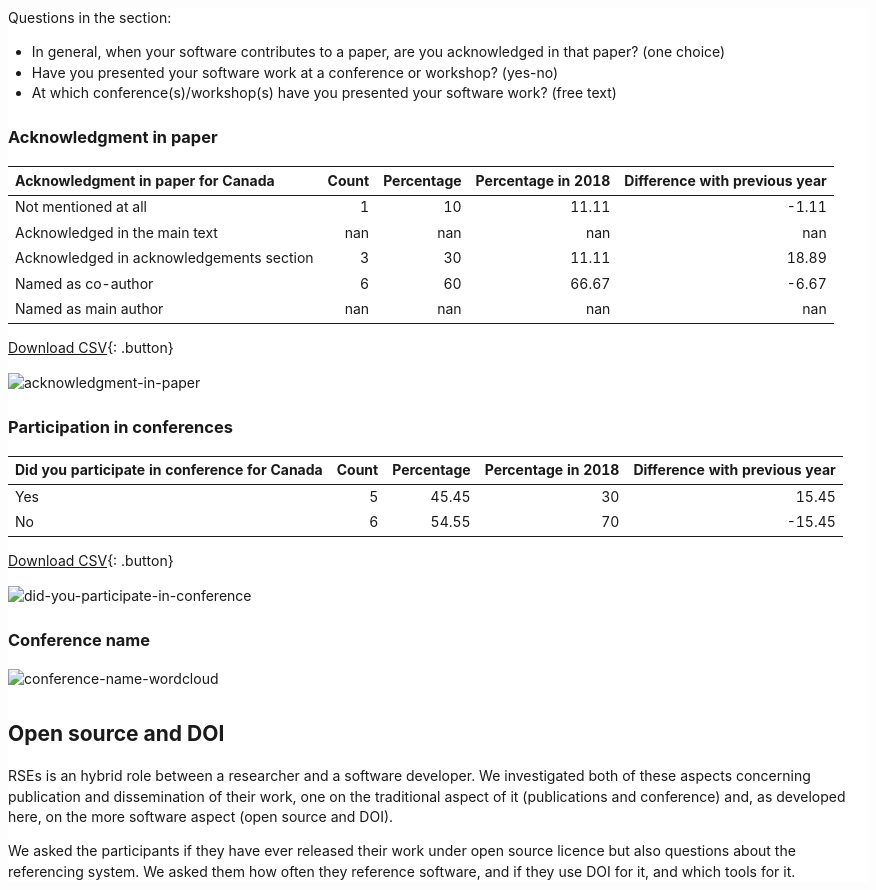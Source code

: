 Questions in the section:

* In general, when your software contributes to a paper, are you acknowledged
  in that paper? (one choice)
* Have you presented your software work at a conference or workshop? (yes-no)
* At which conference(s)/workshop(s) have you presented your software work?
  (free text)

### Acknowledgment in paper

| Acknowledgment in paper for Canada       |   Count |   Percentage |   Percentage in 2018 |   Difference with previous year |
|:-----------------------------------------|--------:|-------------:|---------------------:|--------------------------------:|
| Not mentioned at all                     |       1 |           10 |                11.11 |                           -1.11 |
| Acknowledged in the main text            |     nan |          nan |               nan    |                          nan    |
| Acknowledged in acknowledgements section |       3 |           30 |                11.11 |                           18.89 |
| Named as co-author                       |       6 |           60 |                66.67 |                           -6.67 |
| Named as main author                     |     nan |          nan |               nan    |                          nan    |

[Download CSV](/international-survey-2022/csv/acknowledgment-in-paper_canada.csv){: .button}

![acknowledgment-in-paper](/international-survey-2022/fig/acknowledgment-in-paper_canada.png)

### Participation in conferences

| Did you participate in conference for Canada   |   Count |   Percentage |   Percentage in 2018 |   Difference with previous year |
|:-----------------------------------------------|--------:|-------------:|---------------------:|--------------------------------:|
| Yes                                            |       5 |        45.45 |                   30 |                           15.45 |
| No                                             |       6 |        54.55 |                   70 |                          -15.45 |

[Download CSV](/international-survey-2022/csv/did-you-participate-in-conference_canada.csv){: .button}

![did-you-participate-in-conference](/international-survey-2022/fig/did-you-participate-in-conference_canada.png)

### Conference name

![conference-name-wordcloud](/international-survey-2022/fig/conference-name-wordcloud_canada.png)


## Open source and DOI

RSEs is an hybrid role between a researcher and a software developer. We
investigated both of these aspects concerning publication and dissemination of
their work, one on the traditional aspect of it (publications and conference)
and, as developed here, on the more software aspect (open source and DOI).

We asked the participants if they have ever released their work under open
source licence but also questions about the referencing system. We asked them
how often they reference software, and if they use DOI for it, and which tools
for it.
